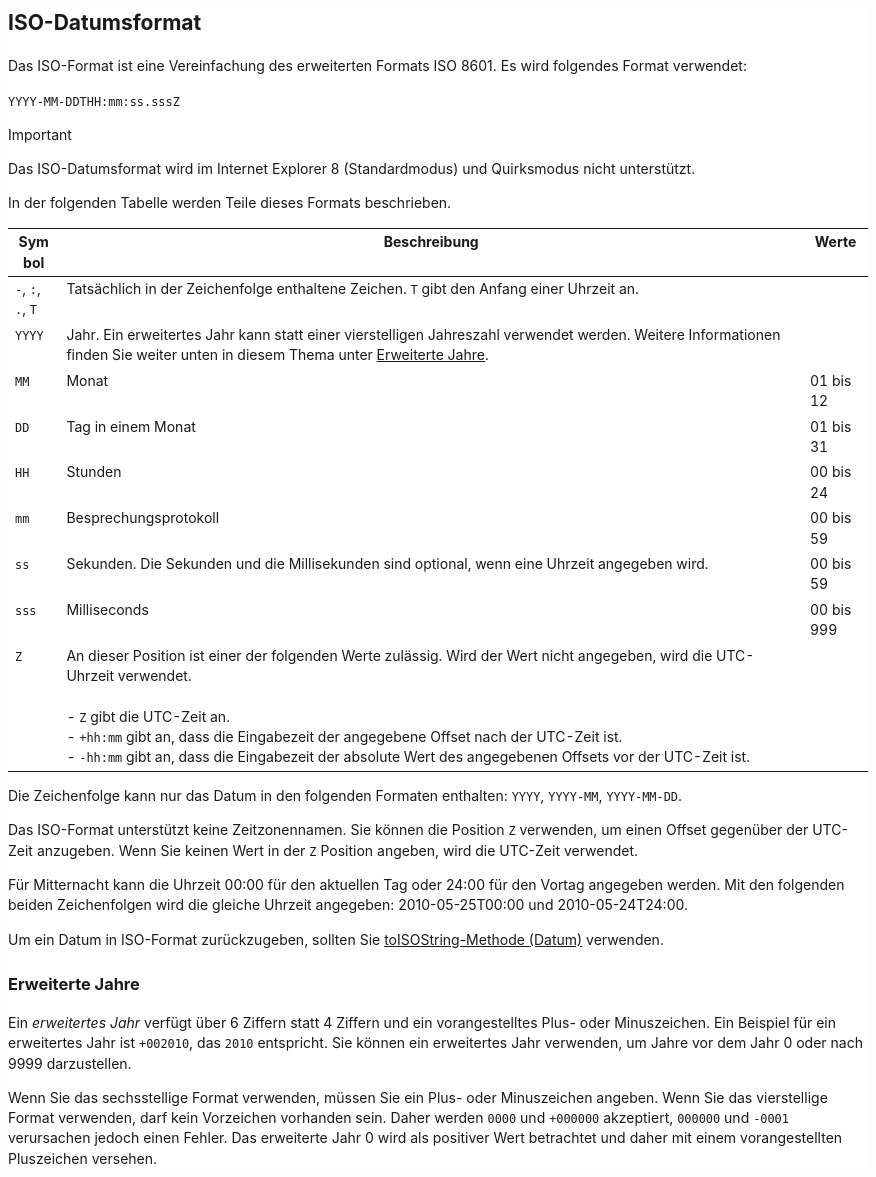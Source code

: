 <a name="ISO"></a>   
## ISO\-Datumsformat  
 Das ISO\-Format ist eine Vereinfachung des erweiterten Formats ISO 8601.  Es wird folgendes Format verwendet:  
  
 `YYYY-MM-DDTHH:mm:ss.sssZ`  
  
> [!IMPORTANT]
>  Das ISO\-Datumsformat wird im Internet Explorer 8 \(Standardmodus\) und Quirksmodus nicht unterstützt.  
  
 In der folgenden Tabelle werden Teile dieses Formats beschrieben.  
  
|Symbol|Beschreibung|Werte|  
|------------|------------------|-----------|  
|`-`, `:`, `.`, `T`|Tatsächlich in der Zeichenfolge enthaltene Zeichen.  `T` gibt den Anfang einer Uhrzeit an.||  
|`YYYY`|Jahr.  Ein erweitertes Jahr kann statt einer vierstelligen Jahreszahl verwendet werden.  Weitere Informationen finden Sie weiter unten in diesem Thema unter [Erweiterte Jahre](../javascript/date-and-time-strings-javascript.md#bkmk_extend).||  
|`MM`|Monat|01 bis 12|  
|`DD`|Tag in einem Monat|01 bis 31|  
|`HH`|Stunden|00 bis 24|  
|`mm`|Besprechungsprotokoll|00 bis 59|  
|`ss`|Sekunden.  Die Sekunden und die Millisekunden sind optional, wenn eine Uhrzeit angegeben wird.|00 bis 59|  
|`sss`|Milliseconds|00 bis 999|  
|`Z`|An dieser Position ist einer der folgenden Werte zulässig.  Wird der Wert nicht angegeben, wird die UTC\-Uhrzeit verwendet.<br /><br /> -   `Z` gibt die UTC\-Zeit an.<br />-   `+hh:mm` gibt an, dass die Eingabezeit der angegebene Offset nach der UTC\-Zeit ist.<br />-   `-hh:mm` gibt an, dass die Eingabezeit der absolute Wert des angegebenen Offsets vor der UTC\-Zeit ist.||  
  
 Die Zeichenfolge kann nur das Datum in den folgenden Formaten enthalten: `YYYY`, `YYYY-MM`, `YYYY-MM-DD`.  
  
 Das ISO\-Format unterstützt keine Zeitzonennamen.  Sie können die Position `Z` verwenden, um einen Offset gegenüber der UTC\-Zeit anzugeben.  Wenn Sie keinen Wert in der `Z` Position angeben, wird die UTC\-Zeit verwendet.  
  
 Für Mitternacht kann die Uhrzeit 00:00 für den aktuellen Tag oder 24:00 für den Vortag angegeben werden.  Mit den folgenden beiden Zeichenfolgen wird die gleiche Uhrzeit angegeben: 2010\-05\-25T00:00 und 2010\-05\-24T24:00.  
  
 Um ein Datum in ISO\-Format zurückzugeben, sollten Sie [toISOString\-Methode \(Datum\)](../javascript/reference/toisostring-method-date-javascript.md) verwenden.  
  
<a name="bkmk_extend"></a>   
### Erweiterte Jahre  
 Ein *erweitertes Jahr* verfügt über 6 Ziffern statt 4 Ziffern und ein vorangestelltes Plus\- oder Minuszeichen.  Ein Beispiel für ein erweitertes Jahr ist `+002010`, das `2010` entspricht.  Sie können ein erweitertes Jahr verwenden, um Jahre vor dem Jahr 0 oder nach 9999 darzustellen.  
  
 Wenn Sie das sechsstellige Format verwenden, müssen Sie ein Plus\- oder Minuszeichen angeben.  Wenn Sie das vierstellige Format verwenden, darf kein Vorzeichen vorhanden sein.  Daher werden `0000` und `+000000` akzeptiert, `000000` und `-0001` verursachen jedoch einen Fehler.  Das erweiterte Jahr 0 wird als positiver Wert betrachtet und daher mit einem vorangestellten Pluszeichen versehen.  
  